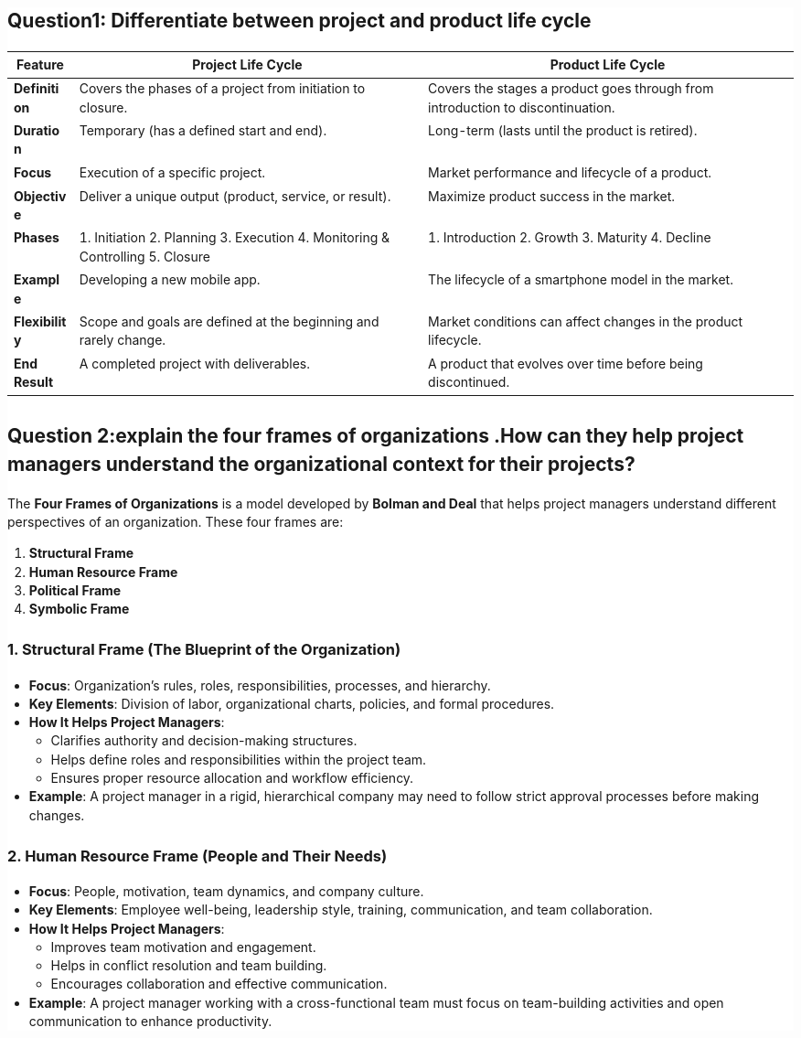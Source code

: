 ## Question1: **Differentiate between project and product life cycle**


| Feature            | **Project Life Cycle**                           | **Product Life Cycle**                      |
|--------------------|--------------------------------|--------------------------------|
| **Definition**    | Covers the phases of a project from initiation to closure. | Covers the stages a product goes through from introduction to discontinuation. |
| **Duration**      | Temporary (has a defined start and end). | Long-term (lasts until the product is retired). |
| **Focus**         | Execution of a specific project. | Market performance and lifecycle of a product. |
| **Objective**     | Deliver a unique output (product, service, or result). | Maximize product success in the market. |
| **Phases**        | 1. Initiation  2. Planning  3. Execution  4. Monitoring & Controlling  5. Closure | 1. Introduction  2. Growth  3. Maturity  4. Decline |
| **Example**       | Developing a new mobile app. | The lifecycle of a smartphone model in the market. |
| **Flexibility**   | Scope and goals are defined at the beginning and rarely change. | Market conditions can affect changes in the product lifecycle. |
| **End Result**    | A completed project with deliverables. | A product that evolves over time before being discontinued. |


## Question 2:**explain the four frames of organizations .How can they help project managers understand the organizational context for their projects?**

The **Four Frames of Organizations** is a model developed by **Bolman and Deal** that helps project managers understand different perspectives of an organization. These four frames are:  

1. **Structural Frame**  
2. **Human Resource Frame**  
3. **Political Frame**  
4. **Symbolic Frame**  

### **1. Structural Frame** (The Blueprint of the Organization)  
- **Focus**: Organization’s rules, roles, responsibilities, processes, and hierarchy.  
- **Key Elements**: Division of labor, organizational charts, policies, and formal procedures.  
- **How It Helps Project Managers**:  
  - Clarifies authority and decision-making structures.  
  - Helps define roles and responsibilities within the project team.  
  - Ensures proper resource allocation and workflow efficiency.  
- **Example**: A project manager in a rigid, hierarchical company may need to follow strict approval processes before making changes.  

### **2. Human Resource Frame** (People and Their Needs)  
- **Focus**: People, motivation, team dynamics, and company culture.  
- **Key Elements**: Employee well-being, leadership style, training, communication, and team collaboration.  
- **How It Helps Project Managers**:  
  - Improves team motivation and engagement.  
  - Helps in conflict resolution and team building.  
  - Encourages collaboration and effective communication.  
- **Example**: A project manager working with a cross-functional team must focus on team-building activities and open communication to enhance productivity.  
